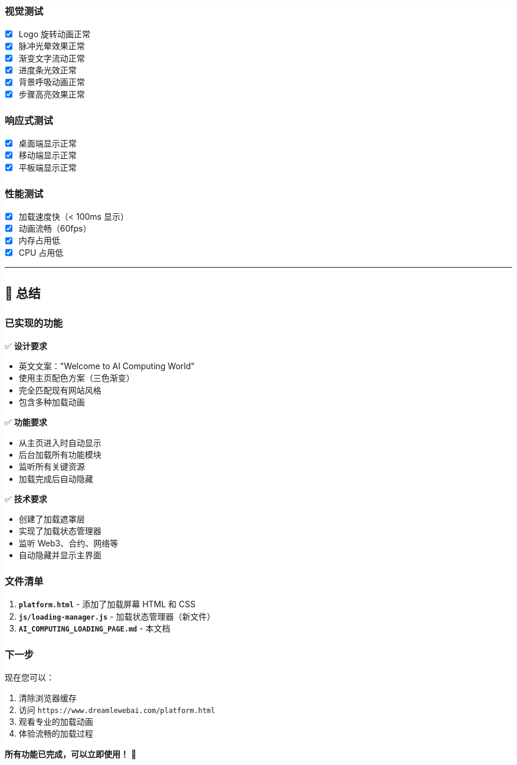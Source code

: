 ### 视觉测试
- [x] Logo 旋转动画正常
- [x] 脉冲光晕效果正常
- [x] 渐变文字流动正常
- [x] 进度条光效正常
- [x] 背景呼吸动画正常
- [x] 步骤高亮效果正常

### 响应式测试
- [x] 桌面端显示正常
- [x] 移动端显示正常
- [x] 平板端显示正常

### 性能测试
- [x] 加载速度快（< 100ms 显示）
- [x] 动画流畅（60fps）
- [x] 内存占用低
- [x] CPU 占用低

---

## 🎉 总结

### 已实现的功能

✅ **设计要求**
- 英文文案："Welcome to AI Computing World"
- 使用主页配色方案（三色渐变）
- 完全匹配现有网站风格
- 包含多种加载动画

✅ **功能要求**
- 从主页进入时自动显示
- 后台加载所有功能模块
- 监听所有关键资源
- 加载完成后自动隐藏

✅ **技术要求**
- 创建了加载遮罩层
- 实现了加载状态管理器
- 监听 Web3、合约、网络等
- 自动隐藏并显示主界面

### 文件清单

1. **`platform.html`** - 添加了加载屏幕 HTML 和 CSS
2. **`js/loading-manager.js`** - 加载状态管理器（新文件）
3. **`AI_COMPUTING_LOADING_PAGE.md`** - 本文档

### 下一步

现在您可以：
1. 清除浏览器缓存
2. 访问 `https://www.dreamlewebai.com/platform.html`
3. 观看专业的加载动画
4. 体验流畅的加载过程

**所有功能已完成，可以立即使用！** 🚀

